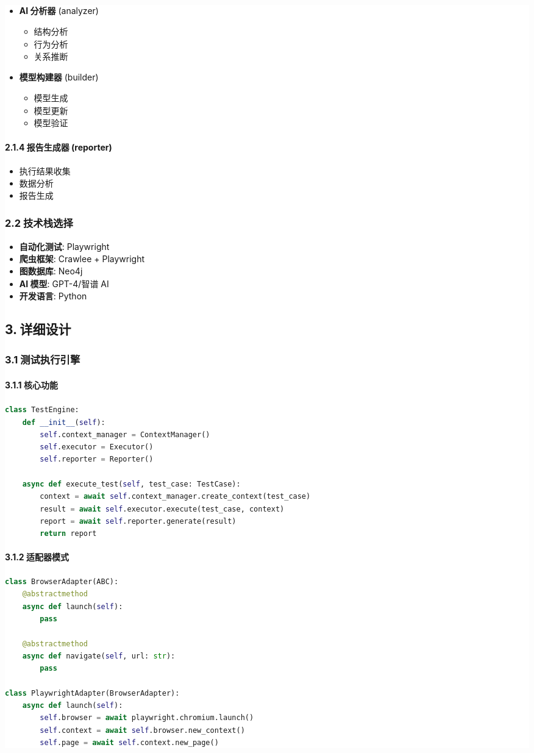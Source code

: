 - **AI 分析器** (analyzer)
  - 结构分析
  - 行为分析
  - 关系推断
  
- **模型构建器** (builder)
  - 模型生成
  - 模型更新
  - 模型验证

#### 2.1.4 报告生成器 (reporter)
- 执行结果收集
- 数据分析
- 报告生成

### 2.2 技术栈选择
- **自动化测试**: Playwright
- **爬虫框架**: Crawlee + Playwright
- **图数据库**: Neo4j
- **AI 模型**: GPT-4/智谱 AI
- **开发语言**: Python

## 3. 详细设计

### 3.1 测试执行引擎

#### 3.1.1 核心功能
```python
class TestEngine:
    def __init__(self):
        self.context_manager = ContextManager()
        self.executor = Executor()
        self.reporter = Reporter()

    async def execute_test(self, test_case: TestCase):
        context = await self.context_manager.create_context(test_case)
        result = await self.executor.execute(test_case, context)
        report = await self.reporter.generate(result)
        return report
```

#### 3.1.2 适配器模式
```python
class BrowserAdapter(ABC):
    @abstractmethod
    async def launch(self):
        pass

    @abstractmethod
    async def navigate(self, url: str):
        pass

class PlaywrightAdapter(BrowserAdapter):
    async def launch(self):
        self.browser = await playwright.chromium.launch()
        self.context = await self.browser.new_context()
        self.page = await self.context.new_page()
```
